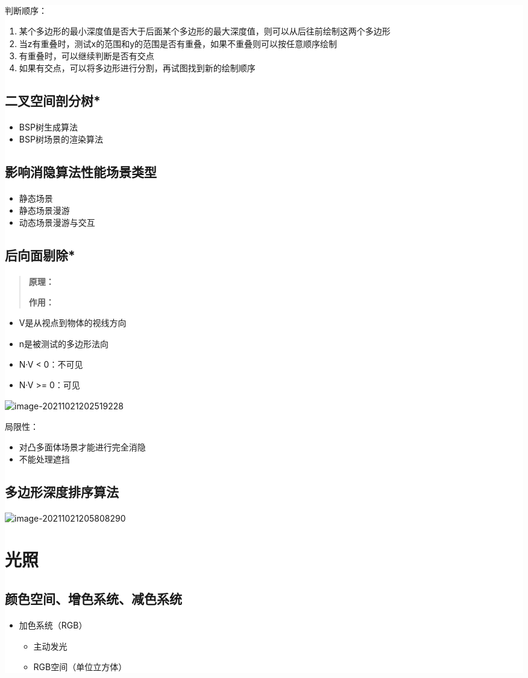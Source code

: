 判断顺序：

1. 某个多边形的最小深度值是否大于后面某个多边形的最大深度值，则可以从后往前绘制这两个多边形
2. 当z有重叠时，测试x的范围和y的范围是否有重叠，如果不重叠则可以按任意顺序绘制
3. 有重叠时，可以继续判断是否有交点
4. 如果有交点，可以将多边形进行分割，再试图找到新的绘制顺序

## 二叉空间剖分树*

- BSP树生成算法
- BSP树场景的渲染算法

## 影响消隐算法性能场景类型

- 静态场景
- 静态场景漫游
- 动态场景漫游与交互

## 后向面剔除*

> **原理：**
>
> **作用：**

- V是从视点到物体的视线方向
- n是被测试的多边形法向



- N·V < 0：不可见
- N·V >= 0：可见

![image-20211021202519228](https://cdn.jsdelivr.net/gh/SC-WSKun/HexoStaticFile/img/image-20211021202519228.png)

局限性：

- 对凸多面体场景才能进行完全消隐
- 不能处理遮挡

## 多边形深度排序算法

![image-20211021205808290](https://cdn.jsdelivr.net/gh/SC-WSKun/HexoStaticFile/img/image-20211021205808290.png)

# 光照

## 颜色空间、增色系统、减色系统

- 加色系统（RGB）

  - 主动发光

  - RGB空间（单位立方体）

